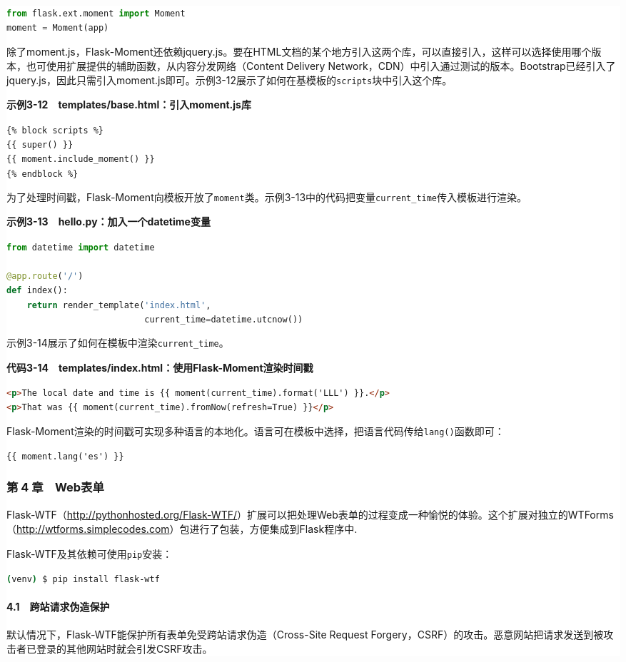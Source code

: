 ```python
from flask.ext.moment import Moment
moment = Moment(app)
```

除了moment.js，Flask-Moment还依赖jquery.js。要在HTML文档的某个地方引入这两个库，可以直接引入，这样可以选择使用哪个版本，也可使用扩展提供的辅助函数，从内容分发网络（Content Delivery Network，CDN）中引入通过测试的版本。Bootstrap已经引入了jquery.js，因此只需引入moment.js即可。示例3-12展示了如何在基模板的`scripts`块中引入这个库。

**示例3-12　templates/base.html：引入moment.js库**

```
{% block scripts %}
{{ super() }}
{{ moment.include_moment() }}
{% endblock %}
```

为了处理时间戳，Flask-Moment向模板开放了`moment`类。示例3-13中的代码把变量`current_time`传入模板进行渲染。

**示例3-13　hello.py：加入一个datetime变量**

```python
from datetime import datetime

@app.route('/')
def index():
    return render_template('index.html',
                           current_time=datetime.utcnow())
```

示例3-14展示了如何在模板中渲染`current_time`。

**代码3-14　templates/index.html：使用Flask-Moment渲染时间戳**

```html
<p>The local date and time is {{ moment(current_time).format('LLL') }}.</p>
<p>That was {{ moment(current_time).fromNow(refresh=True) }}</p>
```

Flask-Moment渲染的时间戳可实现多种语言的本地化。语言可在模板中选择，把语言代码传给`lang()`函数即可：

```html
{{ moment.lang('es') }}
```

### 第 4 章　Web表单

Flask-WTF（<http://pythonhosted.org/Flask-WTF/>）扩展可以把处理Web表单的过程变成一种愉悦的体验。这个扩展对独立的WTForms（<http://wtforms.simplecodes.com>）包进行了包装，方便集成到Flask程序中.

Flask-WTF及其依赖可使用`pip`安装：

```bash
(venv) $ pip install flask-wtf
```

#### 4.1　跨站请求伪造保护

默认情况下，Flask-WTF能保护所有表单免受跨站请求伪造（Cross-Site Request Forgery，CSRF）的攻击。恶意网站把请求发送到被攻击者已登录的其他网站时就会引发CSRF攻击。
